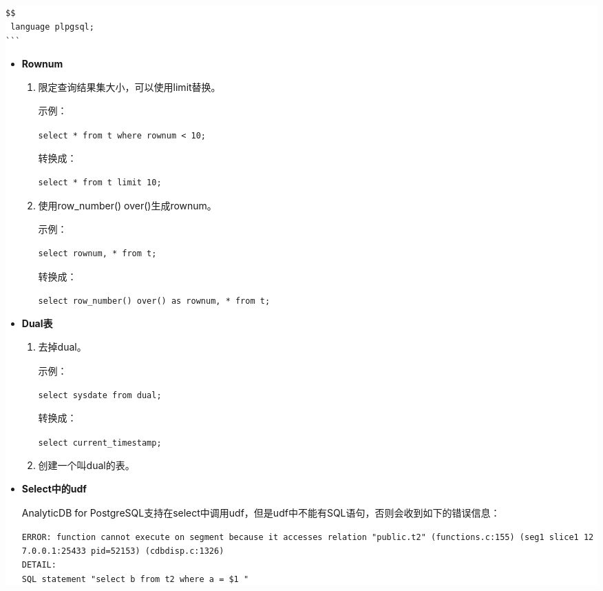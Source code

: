    $$
     language plpgsql;
    ```

-   **Rownum** 
    1.  限定查询结果集大小，可以使用limit替换。

        示例：

        ``` {#codeblock_goi_yw1_tyl}
        select * from t where rownum < 10;
        ```

        转换成：

        ``` {#codeblock_spl_nkz_32b}
        select * from t limit 10;
        ```

    2.  使用row\_number\(\) over\(\)生成rownum。

        示例：

        ``` {#codeblock_ygx_om4_qcc}
        select rownum, * from t;
        ```

        转换成：

        ``` {#codeblock_fvn_y9p_fpe}
        select row_number() over() as rownum, * from t;
        ```

-   **Dual表** 
    1.  去掉dual。

        示例：

        ``` {#codeblock_sdw_4qc_bi4}
        select sysdate from dual;
        ```

        转换成：

        ``` {#codeblock_9f0_brs_4il}
        select current_timestamp;
        ```

    2.  创建一个叫dual的表。
-   **Select中的udf** 

    AnalyticDB for PostgreSQL支持在select中调用udf，但是udf中不能有SQL语句，否则会收到如下的错误信息：

    ``` {#codeblock_vf5_qr4_2b3}
    ERROR: function cannot execute on segment because it accesses relation "public.t2" (functions.c:155) (seg1 slice1 127.0.0.1:25433 pid=52153) (cdbdisp.c:1326)
    DETAIL:
    SQL statement "select b from t2 where a = $1 "
    ```
